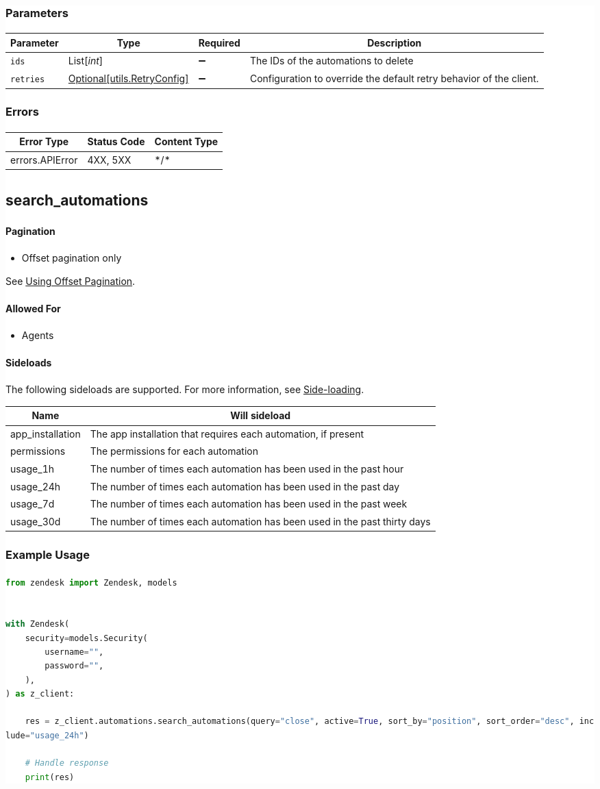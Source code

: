 ### Parameters

| Parameter                                                           | Type                                                                | Required                                                            | Description                                                         |
| ------------------------------------------------------------------- | ------------------------------------------------------------------- | ------------------------------------------------------------------- | ------------------------------------------------------------------- |
| `ids`                                                               | List[*int*]                                                         | :heavy_minus_sign:                                                  | The IDs of the automations to delete                                |
| `retries`                                                           | [Optional[utils.RetryConfig]](../../models/utils/retryconfig.md)    | :heavy_minus_sign:                                                  | Configuration to override the default retry behavior of the client. |

### Errors

| Error Type      | Status Code     | Content Type    |
| --------------- | --------------- | --------------- |
| errors.APIError | 4XX, 5XX        | \*/\*           |

## search_automations

#### Pagination

* Offset pagination only

See [Using Offset Pagination](/api-reference/ticketing/introduction/#using-offset-pagination).

#### Allowed For

* Agents

#### Sideloads

The following sideloads are supported. For more information, see [Side-loading](/documentation/ticketing/using-the-zendesk-api/side_loading/).

| Name             | Will sideload
| ---------------- | -------------
| app_installation | The app installation that requires each automation, if present
| permissions      | The permissions for each automation
| usage_1h         | The number of times each automation has been used in the past hour
| usage_24h        | The number of times each automation has been used in the past day
| usage_7d         | The number of times each automation has been used in the past week
| usage_30d        | The number of times each automation has been used in the past thirty days


### Example Usage

```python
from zendesk import Zendesk, models


with Zendesk(
    security=models.Security(
        username="",
        password="",
    ),
) as z_client:

    res = z_client.automations.search_automations(query="close", active=True, sort_by="position", sort_order="desc", include="usage_24h")

    # Handle response
    print(res)

```
